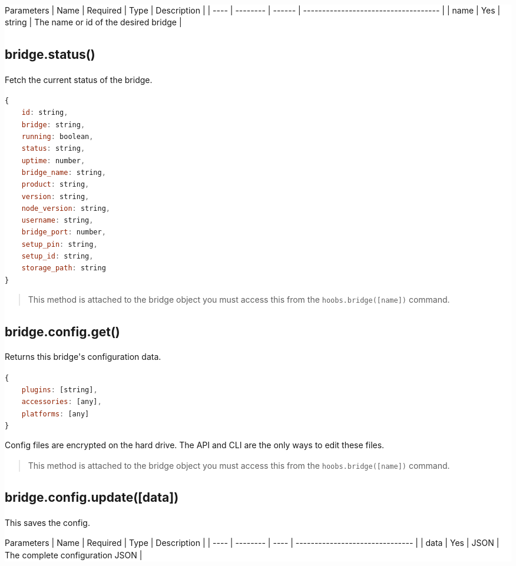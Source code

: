 Parameters
| Name | Required | Type   | Description                          |
| ---- | -------- | ------ | ------------------------------------ |
| name | Yes      | string | The name or id of the desired bridge |

## **bridge.status()**
Fetch the current status of the bridge.

```js
{
    id: string,
    bridge: string,
    running: boolean,
    status: string,
    uptime: number,
    bridge_name: string,
    product: string,
    version: string,
    node_version: string,
    username: string,
    bridge_port: number,
    setup_pin: string,
    setup_id: string,
    storage_path: string
}
```

> This method is attached to the bridge object you must access this from the `hoobs.bridge([name])` command.

## **bridge.config.get()**
Returns this bridge's configuration data.

```js
{
    plugins: [string],
    accessories: [any],
    platforms: [any]
}
```

Config files are encrypted on the hard drive. The API and CLI are the only ways to edit these files.

> This method is attached to the bridge object you must access this from the `hoobs.bridge([name])` command.

## **bridge.config.update([data])**
This saves the config.

Parameters
| Name | Required | Type | Description                     |
| ---- | -------- | ---- | ------------------------------- |
| data | Yes      | JSON | The complete configuration JSON |
